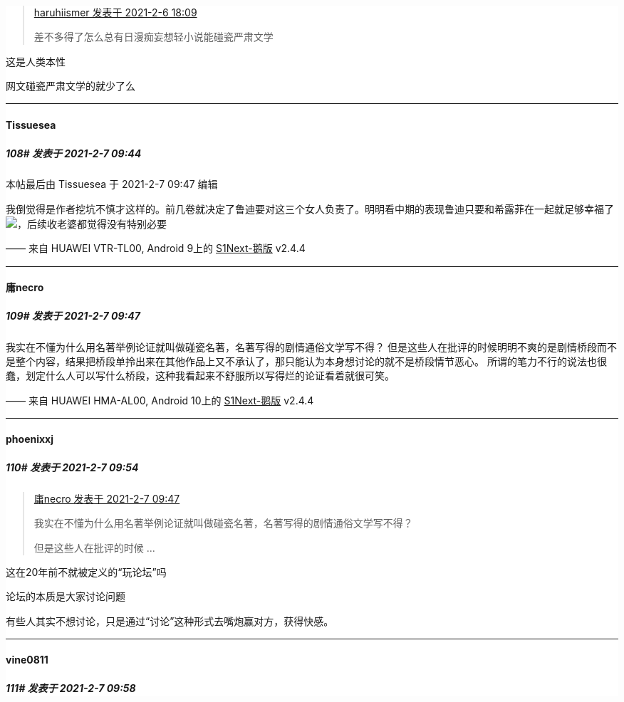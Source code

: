 
<blockquote><a href="httphttps://bbs.saraba1st.com/2b/forum.php?mod=redirect&amp;goto=findpost&amp;pid=50258034&amp;ptid=1986615" target="_blank">haruhiismer 发表于 2021-2-6 18:09</a>

差不多得了怎么总有日漫痴妄想轻小说能碰瓷严肃文学</blockquote>
这是人类本性


网文碰瓷严肃文学的就少了么


-----

####  Tissuesea  
##### 108#       发表于 2021-2-7 09:44


 本帖最后由 Tissuesea 于 2021-2-7 09:47 编辑 

我倒觉得是作者挖坑不慎才这样的。前几卷就决定了鲁迪要对这三个女人负责了。明明看中期的表现鲁迪只要和希露菲在一起就足够幸福了<img src="https://static.saraba1st.com/image/smiley/face2017/001.png" referrerpolicy="no-referrer">，后续收老婆都觉得没有特别必要

—— 来自 HUAWEI VTR-TL00, Android 9上的 [S1Next-鹅版](https://github.com/ykrank/S1-Next/releases) v2.4.4


-----

####  庸necro  
##### 109#       发表于 2021-2-7 09:47


我实在不懂为什么用名著举例论证就叫做碰瓷名著，名著写得的剧情通俗文学写不得？
但是这些人在批评的时候明明不爽的是剧情桥段而不是整个内容，结果把桥段单拎出来在其他作品上又不承认了，那只能认为本身想讨论的就不是桥段情节恶心。
所谓的笔力不行的说法也很蠢，划定什么人可以写什么桥段，这种我看起来不舒服所以写得烂的论证看着就很可笑。

—— 来自 HUAWEI HMA-AL00, Android 10上的 [S1Next-鹅版](https://github.com/ykrank/S1-Next/releases) v2.4.4


-----

####  phoenixxj  
##### 110#       发表于 2021-2-7 09:54


<blockquote><a href="httphttps://bbs.saraba1st.com/2b/forum.php?mod=redirect&amp;goto=findpost&amp;pid=50263090&amp;ptid=1986615" target="_blank">庸necro 发表于 2021-2-7 09:47</a>

我实在不懂为什么用名著举例论证就叫做碰瓷名著，名著写得的剧情通俗文学写不得？

但是这些人在批评的时候 ...</blockquote>
这在20年前不就被定义的“玩论坛”吗

论坛的本质是大家讨论问题

有些人其实不想讨论，只是通过“讨论”这种形式去嘴炮赢对方，获得快感。


-----

####  vine0811  
##### 111#       发表于 2021-2-7 09:58
